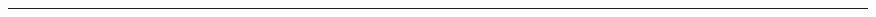----------------------------------------------------------------------------------------------------------------------------------------------------------------------------------------------------------------------------------------------------------------------------------------------------------------------------------------------------------------------------------------------------------------------------------------------------------------------------------------------------------------------------------------------------------------------------------------------------------------------------------------------------------------------------------------------------------------------------------------------------------------------------------------------------------------------------------------------------------------------------------------------------------------------------------------------------------------------------------------------------------------------

</div>

<div class="line alt2">
